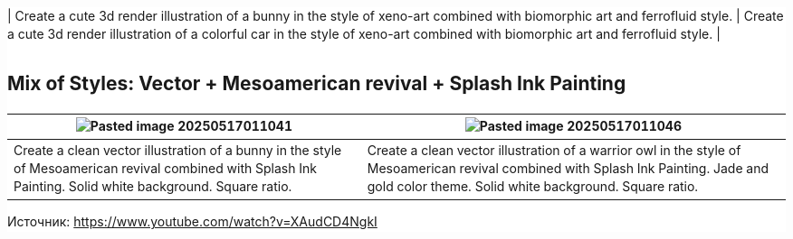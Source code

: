 | Create a cute 3d render illustration of a bunny in the style of xeno-art combined with biomorphic art and ferrofluid style. | Create a cute 3d render illustration of a colorful car in the style of xeno-art combined with biomorphic art and ferrofluid style. |

## Mix of Styles: Vector + Mesoamerican revival + Splash Ink Painting

| ![Pasted image 20250517011041](../assets/attachments/Pasted%20image%2020250517011041.webp)                                                                  | ![Pasted image 20250517011046](../assets/attachments/Pasted%20image%2020250517011046.webp)                                                                                                   |
| ----------------------------------------------------------------------------------------------------------------------------------------------------------- | -------------------------------------------------------------------------------------------------------------------------------------------------------------------------------------------- |
| Create a clean vector illustration of a bunny in the style of Mesoamerican revival combined with Splash Ink Painting. Solid white background. Square ratio. | Create a clean vector illustration of a warrior owl in the style of Mesoamerican revival combined with Splash Ink Painting. Jade and gold color theme. Solid white background. Square ratio. |

Источник: https://www.youtube.com/watch?v=XAudCD4NgkI